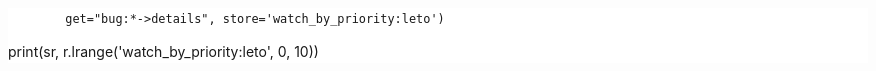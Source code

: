             get="bug:*->details", store='watch_by_priority:leto')
print(sr, r.lrange('watch_by_priority:leto', 0, 10))
